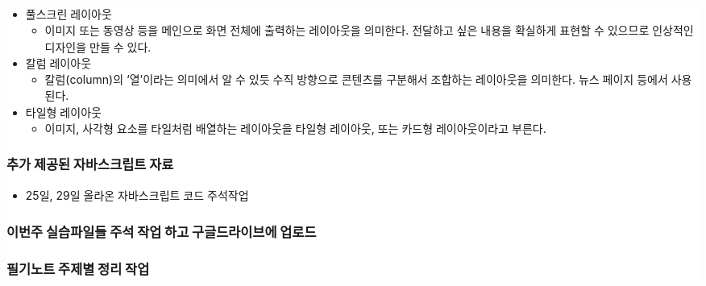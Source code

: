 - 풀스크린 레이아웃
    - 이미지 또는 동영상 등을 메인으로 화면 전체에 출력하는 레이아웃을 의미한다. 전달하고 싶은 내용을 확실하게 표현할 수 있으므로 인상적인 디자인을 만들 수 있다.
- 칼럼 레이아웃
    - 칼럼(column)의 ‘열’이라는 의미에서 알 수 있듯 수직 방향으로 콘텐츠를 구분해서 조합하는 레이아웃을 의미한다. 뉴스 페이지 등에서 사용된다.
- 타일형 레이아웃
    - 이미지, 사각형 요소를 타일처럼 배열하는 레이아웃을 타일형 레이아웃, 또는 카드형 레이아웃이라고 부른다.

### 추가 제공된 자바스크립트 자료

- 25일, 29일 올라온 자바스크립트 코드 주석작업

### 이번주 실습파일들 주석 작업 하고 구글드라이브에 업로드

### 필기노트 주제별 정리 작업
